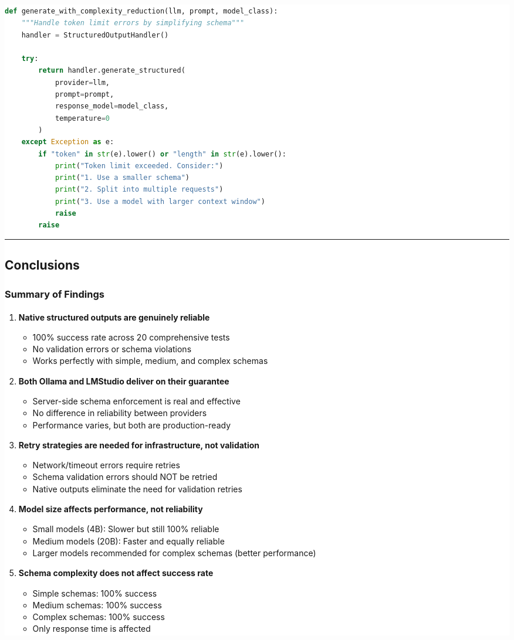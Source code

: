 ```python
def generate_with_complexity_reduction(llm, prompt, model_class):
    """Handle token limit errors by simplifying schema"""
    handler = StructuredOutputHandler()

    try:
        return handler.generate_structured(
            provider=llm,
            prompt=prompt,
            response_model=model_class,
            temperature=0
        )
    except Exception as e:
        if "token" in str(e).lower() or "length" in str(e).lower():
            print("Token limit exceeded. Consider:")
            print("1. Use a smaller schema")
            print("2. Split into multiple requests")
            print("3. Use a model with larger context window")
            raise
        raise
```

---

## Conclusions

### Summary of Findings

1. **Native structured outputs are genuinely reliable**
   - 100% success rate across 20 comprehensive tests
   - No validation errors or schema violations
   - Works perfectly with simple, medium, and complex schemas

2. **Both Ollama and LMStudio deliver on their guarantee**
   - Server-side schema enforcement is real and effective
   - No difference in reliability between providers
   - Performance varies, but both are production-ready

3. **Retry strategies are needed for infrastructure, not validation**
   - Network/timeout errors require retries
   - Schema validation errors should NOT be retried
   - Native outputs eliminate the need for validation retries

4. **Model size affects performance, not reliability**
   - Small models (4B): Slower but still 100% reliable
   - Medium models (20B): Faster and equally reliable
   - Larger models recommended for complex schemas (better performance)

5. **Schema complexity does not affect success rate**
   - Simple schemas: 100% success
   - Medium schemas: 100% success
   - Complex schemas: 100% success
   - Only response time is affected
